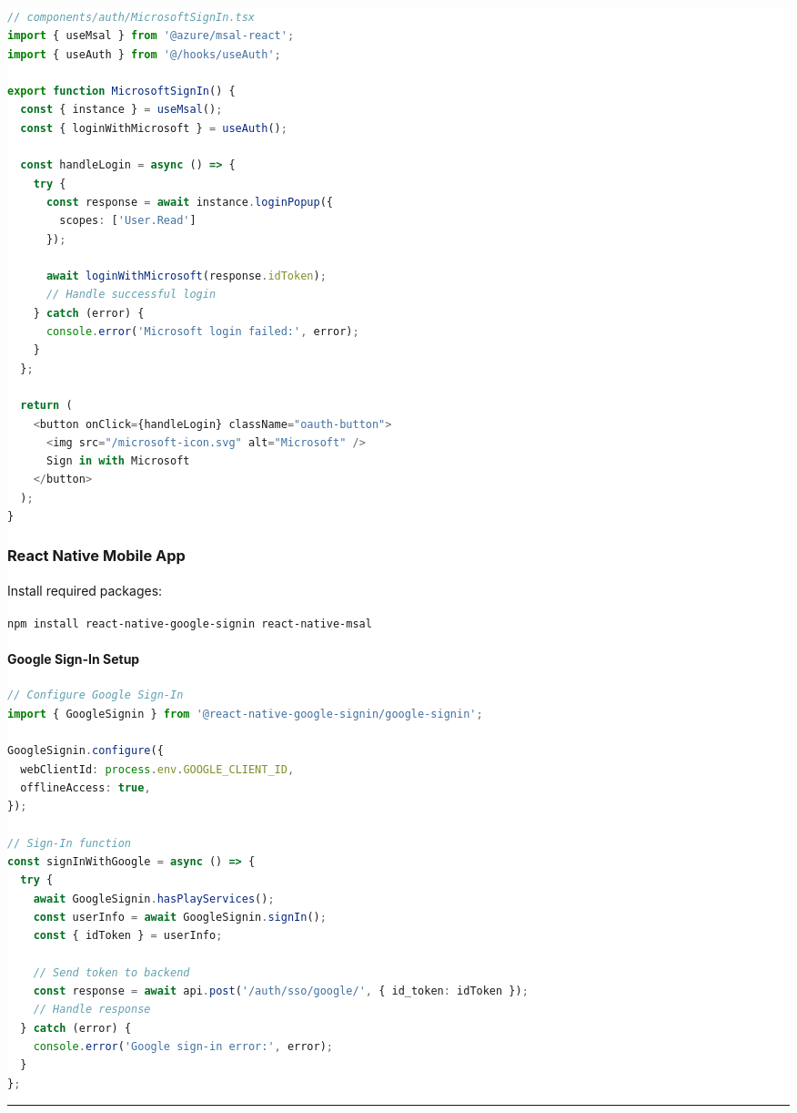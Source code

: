 ```typescript
// components/auth/MicrosoftSignIn.tsx
import { useMsal } from '@azure/msal-react';
import { useAuth } from '@/hooks/useAuth';

export function MicrosoftSignIn() {
  const { instance } = useMsal();
  const { loginWithMicrosoft } = useAuth();

  const handleLogin = async () => {
    try {
      const response = await instance.loginPopup({
        scopes: ['User.Read']
      });
      
      await loginWithMicrosoft(response.idToken);
      // Handle successful login
    } catch (error) {
      console.error('Microsoft login failed:', error);
    }
  };

  return (
    <button onClick={handleLogin} className="oauth-button">
      <img src="/microsoft-icon.svg" alt="Microsoft" />
      Sign in with Microsoft
    </button>
  );
}
```

### React Native Mobile App

Install required packages:
```bash
npm install react-native-google-signin react-native-msal
```

#### Google Sign-In Setup

```typescript
// Configure Google Sign-In
import { GoogleSignin } from '@react-native-google-signin/google-signin';

GoogleSignin.configure({
  webClientId: process.env.GOOGLE_CLIENT_ID,
  offlineAccess: true,
});

// Sign-In function
const signInWithGoogle = async () => {
  try {
    await GoogleSignin.hasPlayServices();
    const userInfo = await GoogleSignin.signIn();
    const { idToken } = userInfo;
    
    // Send token to backend
    const response = await api.post('/auth/sso/google/', { id_token: idToken });
    // Handle response
  } catch (error) {
    console.error('Google sign-in error:', error);
  }
};
```

---